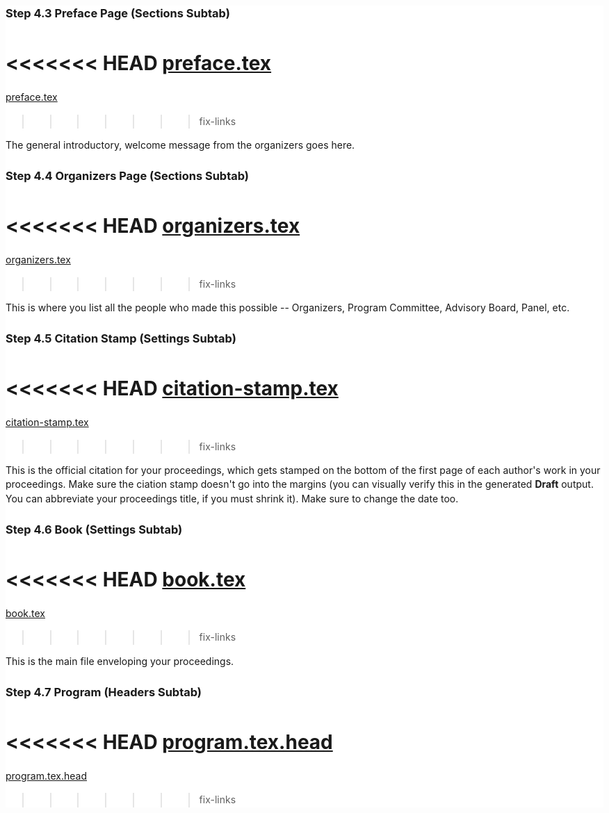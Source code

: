 ### Step 4.3 Preface Page (Sections Subtab)

<<<<<<< HEAD
  [preface.tex](/templates/proceedings/preface.tex) 
=======
  [preface.tex](https://github.com/acl-org/ACLPUB/blob/master/templates/proceedings/preface.tex) 
>>>>>>> fix-links

The general introductory, welcome message from the organizers goes here.
  
### Step 4.4 Organizers Page (Sections Subtab)

<<<<<<< HEAD
  [organizers.tex](/templates/proceedings/organizers.tex)
=======
  [organizers.tex](https://github.com/acl-org/ACLPUB/blob/master/templates/proceedings/organizers.tex)
>>>>>>> fix-links
  
This is where you list all the people who made this possible -- Organizers, Program Committee, Advisory Board, Panel, etc.

### Step 4.5 Citation Stamp (Settings Subtab)

<<<<<<< HEAD
   [citation-stamp.tex](/templates/proceedings/citation-stamp.tex)
=======
   [citation-stamp.tex](https://github.com/acl-org/ACLPUB/blob/master/templates/proceedings/citation-stamp.tex)
>>>>>>> fix-links

This is the official citation for your proceedings, which gets stamped on the bottom of the first page of each author's work in your proceedings. Make sure the ciation stamp doesn't go into the margins (you can visually verify this in the generated **Draft** output. You can abbreviate your proceedings title, if you must shrink it). Make sure to change the date too.


### Step 4.6 Book (Settings Subtab)

<<<<<<< HEAD
   [book.tex](/templates/proceedings/book.tex)
=======
   [book.tex](https://github.com/acl-org/ACLPUB/blob/master/templates/proceedings/book.tex)
>>>>>>> fix-links

This is the main file enveloping your proceedings.

### Step 4.7 Program (Headers Subtab)

<<<<<<< HEAD
   [program.tex.head](/templates/proceedings/program.tex.head)
=======
   [program.tex.head](https://github.com/acl-org/ACLPUB/blob/master/templates/proceedings/program.tex.head)
>>>>>>> fix-links
